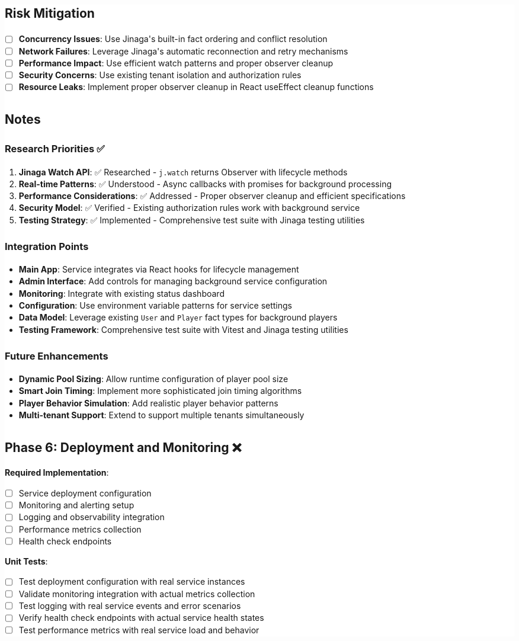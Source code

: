 ## Risk Mitigation
- [ ] **Concurrency Issues**: Use Jinaga's built-in fact ordering and conflict resolution
- [ ] **Network Failures**: Leverage Jinaga's automatic reconnection and retry mechanisms
- [ ] **Performance Impact**: Use efficient watch patterns and proper observer cleanup
- [ ] **Security Concerns**: Use existing tenant isolation and authorization rules
- [ ] **Resource Leaks**: Implement proper observer cleanup in React useEffect cleanup functions

## Notes

### Research Priorities ✅
1. **Jinaga Watch API**: ✅ Researched - `j.watch` returns Observer with lifecycle methods
2. **Real-time Patterns**: ✅ Understood - Async callbacks with promises for background processing
3. **Performance Considerations**: ✅ Addressed - Proper observer cleanup and efficient specifications
4. **Security Model**: ✅ Verified - Existing authorization rules work with background service
5. **Testing Strategy**: ✅ Implemented - Comprehensive test suite with Jinaga testing utilities

### Integration Points
- **Main App**: Service integrates via React hooks for lifecycle management
- **Admin Interface**: Add controls for managing background service configuration
- **Monitoring**: Integrate with existing status dashboard
- **Configuration**: Use environment variable patterns for service settings
- **Data Model**: Leverage existing `User` and `Player` fact types for background players
- **Testing Framework**: Comprehensive test suite with Vitest and Jinaga testing utilities

### Future Enhancements
- **Dynamic Pool Sizing**: Allow runtime configuration of player pool size
- **Smart Join Timing**: Implement more sophisticated join timing algorithms
- **Player Behavior Simulation**: Add realistic player behavior patterns
- **Multi-tenant Support**: Extend to support multiple tenants simultaneously

## Phase 6: Deployment and Monitoring ❌

**Required Implementation**:
- [ ] Service deployment configuration
- [ ] Monitoring and alerting setup
- [ ] Logging and observability integration
- [ ] Performance metrics collection
- [ ] Health check endpoints

**Unit Tests**:
- [ ] Test deployment configuration with real service instances
- [ ] Validate monitoring integration with actual metrics collection
- [ ] Test logging with real service events and error scenarios
- [ ] Verify health check endpoints with actual service health states
- [ ] Test performance metrics with real service load and behavior 